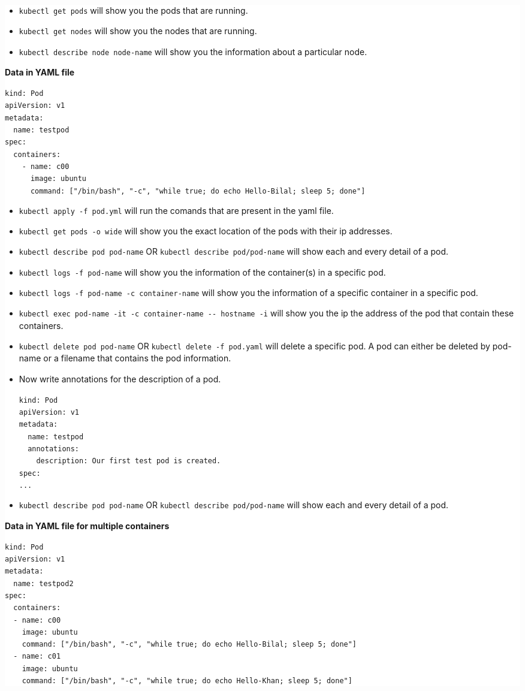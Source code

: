 - `kubectl get pods` will show you the pods that are running.

- `kubectl get nodes` will show you the nodes that are running.

- `kubectl describe node node-name` will show you the information about a particular node.

**Data in YAML file**

    kind: Pod
    apiVersion: v1
    metadata:
      name: testpod
    spec:
      containers:
        - name: c00
          image: ubuntu
          command: ["/bin/bash", "-c", "while true; do echo Hello-Bilal; sleep 5; done"]

- `kubectl apply -f pod.yml` will run the comands that are present in the yaml file.

- `kubectl get pods -o wide` will show you the exact location of the pods with their ip addresses.

- `kubectl describe pod pod-name` OR `kubectl describe pod/pod-name` will show each and every detail of a pod.

- `kubectl logs -f pod-name` will show you the information of the container(s) in a specific pod.

- `kubectl logs -f pod-name -c container-name` will show you the information of a specific container in a specific pod.

- `kubectl exec pod-name -it -c container-name -- hostname -i` will show you the ip the address of the pod that contain these containers.

- `kubectl delete pod pod-name` OR `kubectl delete -f pod.yaml` will delete a specific pod. A pod can either be deleted by pod-name or a filename that contains the pod information.

- Now write annotations for the description of a pod.

      kind: Pod
      apiVersion: v1
      metadata:
        name: testpod
        annotations:
          description: Our first test pod is created.
      spec:
      ...

- `kubectl describe pod pod-name` OR `kubectl describe pod/pod-name` will show each and every detail of a pod.

**Data in YAML file for multiple containers**

    kind: Pod
    apiVersion: v1
    metadata:
      name: testpod2
    spec:
      containers:
      - name: c00
        image: ubuntu
        command: ["/bin/bash", "-c", "while true; do echo Hello-Bilal; sleep 5; done"]
      - name: c01
        image: ubuntu
        command: ["/bin/bash", "-c", "while true; do echo Hello-Khan; sleep 5; done"]
